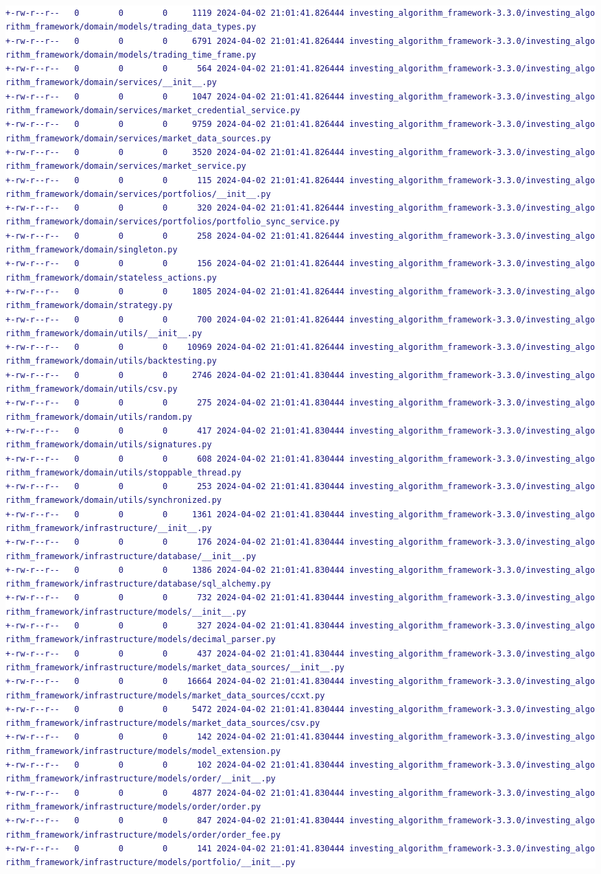```diff
+-rw-r--r--   0        0        0     1119 2024-04-02 21:01:41.826444 investing_algorithm_framework-3.3.0/investing_algorithm_framework/domain/models/trading_data_types.py
+-rw-r--r--   0        0        0     6791 2024-04-02 21:01:41.826444 investing_algorithm_framework-3.3.0/investing_algorithm_framework/domain/models/trading_time_frame.py
+-rw-r--r--   0        0        0      564 2024-04-02 21:01:41.826444 investing_algorithm_framework-3.3.0/investing_algorithm_framework/domain/services/__init__.py
+-rw-r--r--   0        0        0     1047 2024-04-02 21:01:41.826444 investing_algorithm_framework-3.3.0/investing_algorithm_framework/domain/services/market_credential_service.py
+-rw-r--r--   0        0        0     9759 2024-04-02 21:01:41.826444 investing_algorithm_framework-3.3.0/investing_algorithm_framework/domain/services/market_data_sources.py
+-rw-r--r--   0        0        0     3520 2024-04-02 21:01:41.826444 investing_algorithm_framework-3.3.0/investing_algorithm_framework/domain/services/market_service.py
+-rw-r--r--   0        0        0      115 2024-04-02 21:01:41.826444 investing_algorithm_framework-3.3.0/investing_algorithm_framework/domain/services/portfolios/__init__.py
+-rw-r--r--   0        0        0      320 2024-04-02 21:01:41.826444 investing_algorithm_framework-3.3.0/investing_algorithm_framework/domain/services/portfolios/portfolio_sync_service.py
+-rw-r--r--   0        0        0      258 2024-04-02 21:01:41.826444 investing_algorithm_framework-3.3.0/investing_algorithm_framework/domain/singleton.py
+-rw-r--r--   0        0        0      156 2024-04-02 21:01:41.826444 investing_algorithm_framework-3.3.0/investing_algorithm_framework/domain/stateless_actions.py
+-rw-r--r--   0        0        0     1805 2024-04-02 21:01:41.826444 investing_algorithm_framework-3.3.0/investing_algorithm_framework/domain/strategy.py
+-rw-r--r--   0        0        0      700 2024-04-02 21:01:41.826444 investing_algorithm_framework-3.3.0/investing_algorithm_framework/domain/utils/__init__.py
+-rw-r--r--   0        0        0    10969 2024-04-02 21:01:41.826444 investing_algorithm_framework-3.3.0/investing_algorithm_framework/domain/utils/backtesting.py
+-rw-r--r--   0        0        0     2746 2024-04-02 21:01:41.830444 investing_algorithm_framework-3.3.0/investing_algorithm_framework/domain/utils/csv.py
+-rw-r--r--   0        0        0      275 2024-04-02 21:01:41.830444 investing_algorithm_framework-3.3.0/investing_algorithm_framework/domain/utils/random.py
+-rw-r--r--   0        0        0      417 2024-04-02 21:01:41.830444 investing_algorithm_framework-3.3.0/investing_algorithm_framework/domain/utils/signatures.py
+-rw-r--r--   0        0        0      608 2024-04-02 21:01:41.830444 investing_algorithm_framework-3.3.0/investing_algorithm_framework/domain/utils/stoppable_thread.py
+-rw-r--r--   0        0        0      253 2024-04-02 21:01:41.830444 investing_algorithm_framework-3.3.0/investing_algorithm_framework/domain/utils/synchronized.py
+-rw-r--r--   0        0        0     1361 2024-04-02 21:01:41.830444 investing_algorithm_framework-3.3.0/investing_algorithm_framework/infrastructure/__init__.py
+-rw-r--r--   0        0        0      176 2024-04-02 21:01:41.830444 investing_algorithm_framework-3.3.0/investing_algorithm_framework/infrastructure/database/__init__.py
+-rw-r--r--   0        0        0     1386 2024-04-02 21:01:41.830444 investing_algorithm_framework-3.3.0/investing_algorithm_framework/infrastructure/database/sql_alchemy.py
+-rw-r--r--   0        0        0      732 2024-04-02 21:01:41.830444 investing_algorithm_framework-3.3.0/investing_algorithm_framework/infrastructure/models/__init__.py
+-rw-r--r--   0        0        0      327 2024-04-02 21:01:41.830444 investing_algorithm_framework-3.3.0/investing_algorithm_framework/infrastructure/models/decimal_parser.py
+-rw-r--r--   0        0        0      437 2024-04-02 21:01:41.830444 investing_algorithm_framework-3.3.0/investing_algorithm_framework/infrastructure/models/market_data_sources/__init__.py
+-rw-r--r--   0        0        0    16664 2024-04-02 21:01:41.830444 investing_algorithm_framework-3.3.0/investing_algorithm_framework/infrastructure/models/market_data_sources/ccxt.py
+-rw-r--r--   0        0        0     5472 2024-04-02 21:01:41.830444 investing_algorithm_framework-3.3.0/investing_algorithm_framework/infrastructure/models/market_data_sources/csv.py
+-rw-r--r--   0        0        0      142 2024-04-02 21:01:41.830444 investing_algorithm_framework-3.3.0/investing_algorithm_framework/infrastructure/models/model_extension.py
+-rw-r--r--   0        0        0      102 2024-04-02 21:01:41.830444 investing_algorithm_framework-3.3.0/investing_algorithm_framework/infrastructure/models/order/__init__.py
+-rw-r--r--   0        0        0     4877 2024-04-02 21:01:41.830444 investing_algorithm_framework-3.3.0/investing_algorithm_framework/infrastructure/models/order/order.py
+-rw-r--r--   0        0        0      847 2024-04-02 21:01:41.830444 investing_algorithm_framework-3.3.0/investing_algorithm_framework/infrastructure/models/order/order_fee.py
+-rw-r--r--   0        0        0      141 2024-04-02 21:01:41.830444 investing_algorithm_framework-3.3.0/investing_algorithm_framework/infrastructure/models/portfolio/__init__.py
```